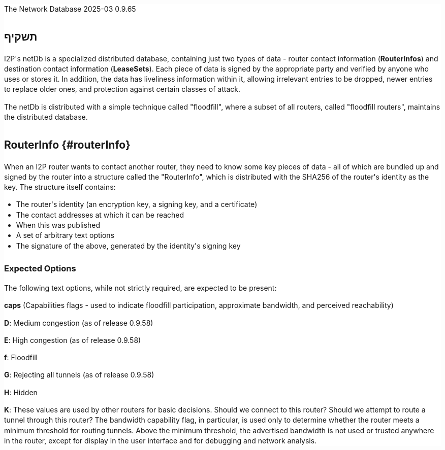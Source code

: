  The Network
Database 2025-03 0.9.65 

## תשקיף

I2P\'s netDb is a specialized distributed database, containing just two
types of data - router contact information (**RouterInfos**) and
destination contact information (**LeaseSets**). Each piece of data is
signed by the appropriate party and verified by anyone who uses or
stores it. In addition, the data has liveliness information within it,
allowing irrelevant entries to be dropped, newer entries to replace
older ones, and protection against certain classes of attack.

The netDb is distributed with a simple technique called \"floodfill\",
where a subset of all routers, called \"floodfill routers\", maintains
the distributed database.

## RouterInfo {#routerInfo}

When an I2P router wants to contact another router, they need to know
some key pieces of data - all of which are bundled up and signed by the
router into a structure called the \"RouterInfo\", which is distributed
with the SHA256 of the router\'s identity as the key. The structure
itself contains:

- The router\'s identity (an encryption key, a signing key, and a
 certificate)
- The contact addresses at which it can be reached
- When this was published
- A set of arbitrary text options
- The signature of the above, generated by the identity\'s signing key

### Expected Options

The following text options, while not strictly required, are expected to
be present:

**caps** (Capabilities flags - used to indicate floodfill participation,
approximate bandwidth, and perceived reachability)

**D**: Medium congestion (as of release 0.9.58)

**E**: High congestion (as of release 0.9.58)

**f**: Floodfill

**G**: Rejecting all tunnels (as of release 0.9.58)

**H**: Hidden

**K**: These values are used by other routers for basic decisions.
Should we connect to this router? Should we attempt to route a tunnel
through this router? The bandwidth capability flag, in particular, is
used only to determine whether the router meets a minimum threshold for
routing tunnels. Above the minimum threshold, the advertised bandwidth
is not used or trusted anywhere in the router, except for display in the
user interface and for debugging and network analysis.
